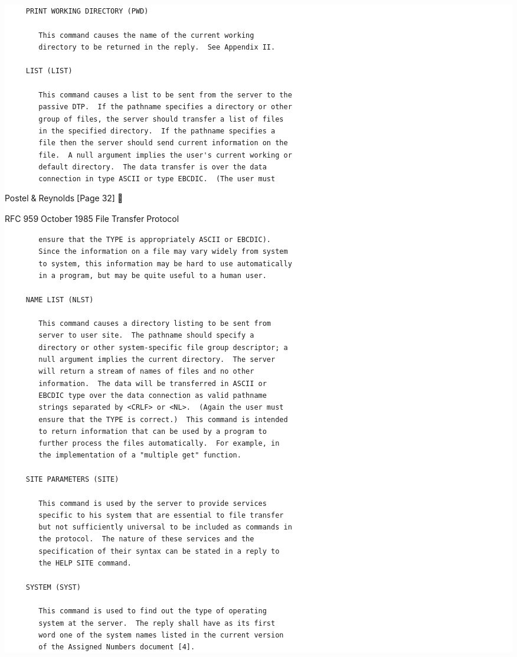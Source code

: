          PRINT WORKING DIRECTORY (PWD)
    
            This command causes the name of the current working
            directory to be returned in the reply.  See Appendix II.
    
         LIST (LIST)
    
            This command causes a list to be sent from the server to the
            passive DTP.  If the pathname specifies a directory or other
            group of files, the server should transfer a list of files
            in the specified directory.  If the pathname specifies a
            file then the server should send current information on the
            file.  A null argument implies the user's current working or
            default directory.  The data transfer is over the data
            connection in type ASCII or type EBCDIC.  (The user must


Postel & Reynolds                                              [Page 32]



RFC 959                                                     October 1985
File Transfer Protocol


            ensure that the TYPE is appropriately ASCII or EBCDIC).
            Since the information on a file may vary widely from system
            to system, this information may be hard to use automatically
            in a program, but may be quite useful to a human user.
    
         NAME LIST (NLST)
    
            This command causes a directory listing to be sent from
            server to user site.  The pathname should specify a
            directory or other system-specific file group descriptor; a
            null argument implies the current directory.  The server
            will return a stream of names of files and no other
            information.  The data will be transferred in ASCII or
            EBCDIC type over the data connection as valid pathname
            strings separated by <CRLF> or <NL>.  (Again the user must
            ensure that the TYPE is correct.)  This command is intended
            to return information that can be used by a program to
            further process the files automatically.  For example, in
            the implementation of a "multiple get" function.
    
         SITE PARAMETERS (SITE)
    
            This command is used by the server to provide services
            specific to his system that are essential to file transfer
            but not sufficiently universal to be included as commands in
            the protocol.  The nature of these services and the
            specification of their syntax can be stated in a reply to
            the HELP SITE command.
    
         SYSTEM (SYST)
    
            This command is used to find out the type of operating
            system at the server.  The reply shall have as its first
            word one of the system names listed in the current version
            of the Assigned Numbers document [4].
    